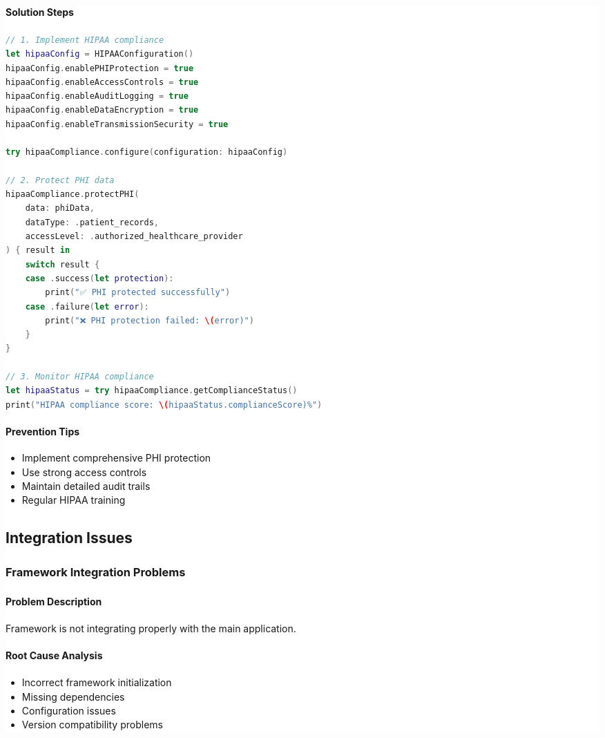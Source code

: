 #### Solution Steps

```swift
// 1. Implement HIPAA compliance
let hipaaConfig = HIPAAConfiguration()
hipaaConfig.enablePHIProtection = true
hipaaConfig.enableAccessControls = true
hipaaConfig.enableAuditLogging = true
hipaaConfig.enableDataEncryption = true
hipaaConfig.enableTransmissionSecurity = true

try hipaaCompliance.configure(configuration: hipaaConfig)

// 2. Protect PHI data
hipaaCompliance.protectPHI(
    data: phiData,
    dataType: .patient_records,
    accessLevel: .authorized_healthcare_provider
) { result in
    switch result {
    case .success(let protection):
        print("✅ PHI protected successfully")
    case .failure(let error):
        print("❌ PHI protection failed: \(error)")
    }
}

// 3. Monitor HIPAA compliance
let hipaaStatus = try hipaaCompliance.getComplianceStatus()
print("HIPAA compliance score: \(hipaaStatus.complianceScore)%")
```

#### Prevention Tips
- Implement comprehensive PHI protection
- Use strong access controls
- Maintain detailed audit trails
- Regular HIPAA training

## Integration Issues

### Framework Integration Problems

#### Problem Description
Framework is not integrating properly with the main application.

#### Root Cause Analysis
- Incorrect framework initialization
- Missing dependencies
- Configuration issues
- Version compatibility problems
